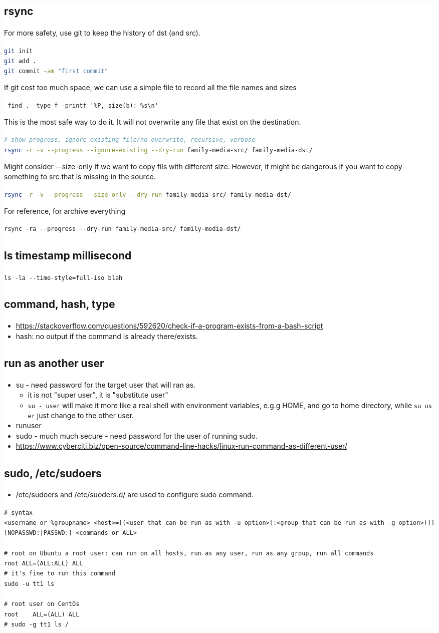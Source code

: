 ## rsync
For more safety, use git to keep the history of dst (and src).
```bash
git init
git add .
git commit -am "first commit"
```
If git cost too much space, we can use a simple file to record all the file names and sizes
```
 find . -type f -printf '%P, size(b): %s\n'
 ```

This is the most safe way to do it. It will not overwrite any file that exist on the destination.
```bash
# show progress, ignore existing file/no overwrite, recursive, verbose
rsync -r -v --progress --ignore-existing --dry-run family-media-src/ family-media-dst/
```

Might consider --size-only if we want to copy fils with different size. However, it might be dangerous
if you want to copy something to src that is missing in the source.
```bash
rsync -r -v --progress --size-only --dry-run family-media-src/ family-media-dst/
```

For reference, for archive everything 
```
rsync -ra --progress --dry-run family-media-src/ family-media-dst/
```

## ls timestamp millisecond
```
ls -la --time-style=full-iso blah
```

## command, hash, type
* https://stackoverflow.com/questions/592620/check-if-a-program-exists-from-a-bash-script
* hash: no output if the command is already there/exists.

## run as another user
* su - need password for the target user that will ran as.
  * it is not "super user", it is "substitute user"
  * ```su - user``` will make it more like a real shell with environment variables, e.g.g HOME, and go to home directory, while ```su user``` just change to the other user.
* runuser
* sudo - much much secure - need password for the user of running sudo.
* https://www.cyberciti.biz/open-source/command-line-hacks/linux-run-command-as-different-user/

## sudo, /etc/sudoers
* /etc/sudoers and /etc/suoders.d/ are used to configure sudo command.
```
# syntax
<username or %groupname> <host>=[(<user that can be run as with -u option>[:<group that can be run as with -g option>)]] [NOPASSWD:|PASSWD:] <commands or ALL>

# root on Ubuntu a root user: can run on all hosts, run as any user, run as any group, run all commands 
root ALL=(ALL:ALL) ALL
# it's fine to run this command
sudo -u tt1 ls

# root user on CentOs
root    ALL=(ALL) ALL
# sudo -g tt1 ls /
```